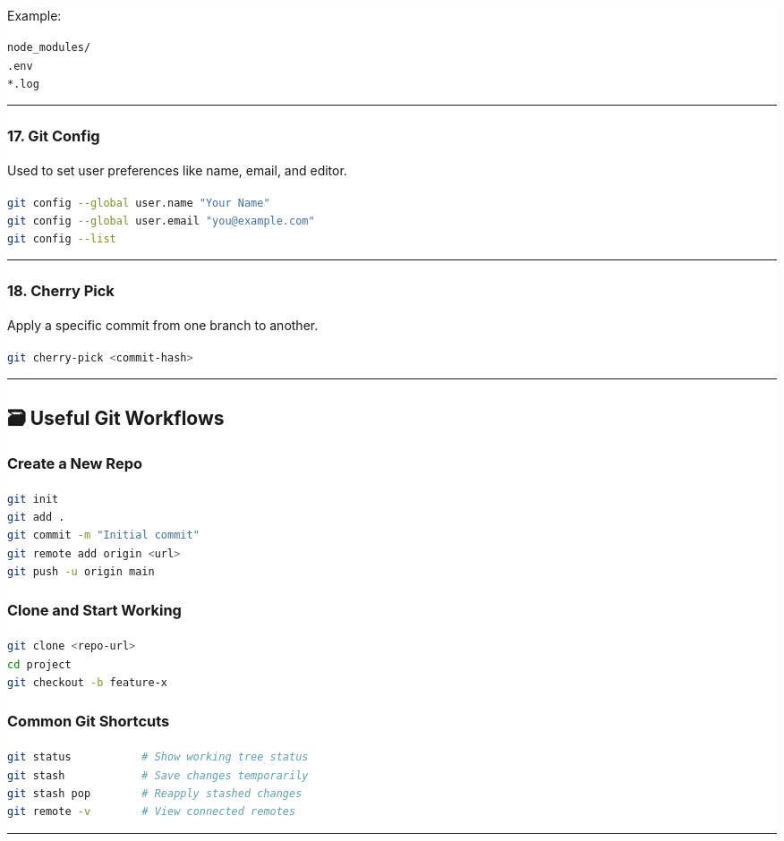 Example:
```
node_modules/
.env
*.log
```

---

### 17. **Git Config**
Used to set user preferences like name, email, and editor.

```bash
git config --global user.name "Your Name"
git config --global user.email "you@example.com"
git config --list
```

---

### 18. **Cherry Pick**
Apply a specific commit from one branch to another.

```bash
git cherry-pick <commit-hash>
```

---

## 🗃️ Useful Git Workflows

### Create a New Repo
```bash
git init
git add .
git commit -m "Initial commit"
git remote add origin <url>
git push -u origin main
```

### Clone and Start Working
```bash
git clone <repo-url>
cd project
git checkout -b feature-x
```

### Common Git Shortcuts
```bash
git status           # Show working tree status
git stash            # Save changes temporarily
git stash pop        # Reapply stashed changes
git remote -v        # View connected remotes
```

---